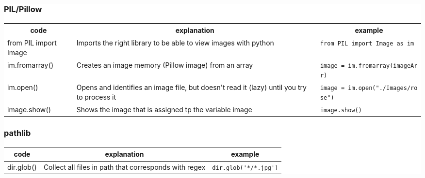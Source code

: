 
### PIL/Pillow
| code                  | explanation                                                                                | example                          |
| --------------------- | ------------------------------------------------------------------------------------------ | -------------------------------- |
| from PIL import Image | Imports the right library to be able to view images with python                            | `from PIL import Image as im`    |
| im.fromarray()        | Creates an image memory (Pillow image) from an array                                       | `image = im.fromarray(imageArr)` |
| im.open()             | Opens and identifies an image file, but doesn't read it (lazy) until you try to process it | `image = im.open("./Images/rose")`              |
| image.show()          | Shows the image that is assigned tp the variable image                                     | `image.show()`                   |

### pathlib
| code| explanation| example|
| --- | --- | --- |
| dir.glob() | Collect all files in path that corresponds with regex | `dir.glob('*/*.jpg')` |
